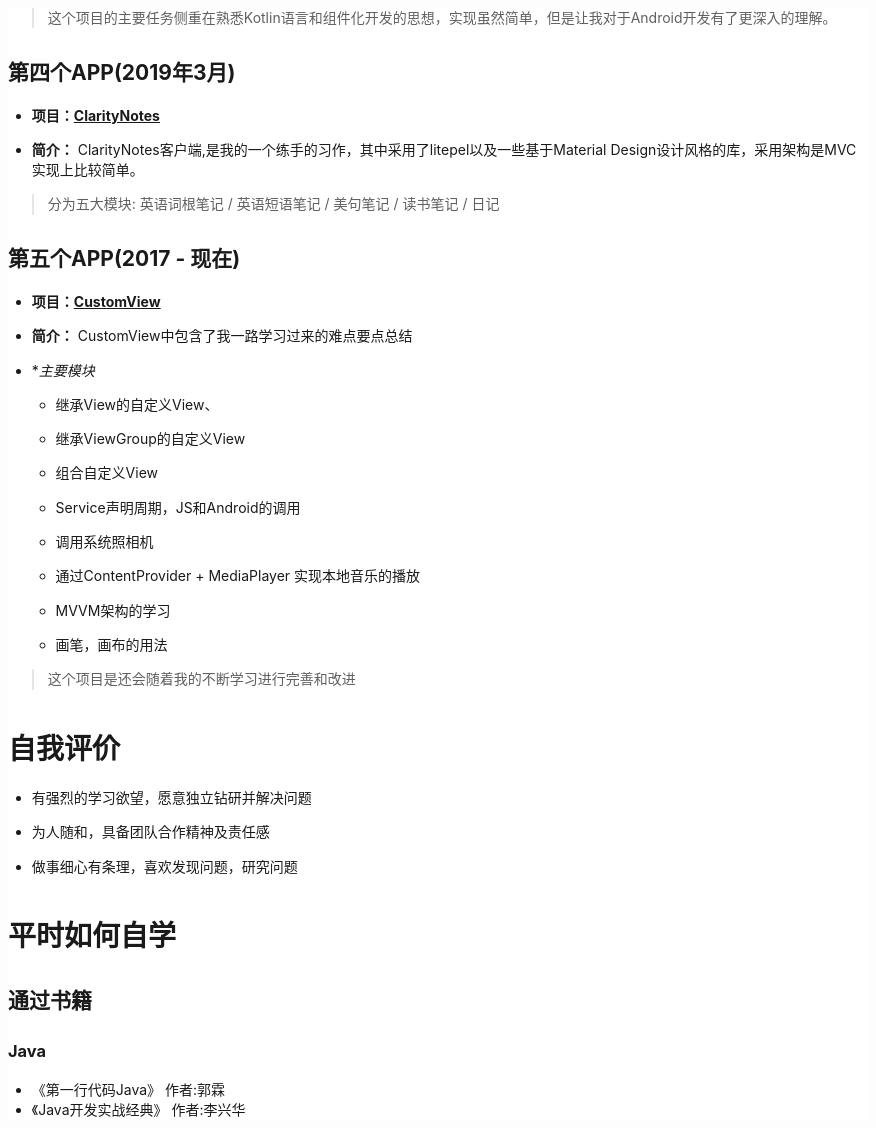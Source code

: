 > 这个项目的主要任务侧重在熟悉Kotlin语言和组件化开发的思想，实现虽然简单，但是让我对于Android开发有了更深入的理解。


## 第四个APP(2019年3月)

- **项目：[ClarityNotes](https://github.com/lxhlyf/ClarityNotes)**

- **简介：**  ClarityNotes客户端,是我的一个练手的习作，其中采用了litepel以及一些基于Material Design设计风格的库，采用架构是MVC实现上比较简单。

> 分为五大模块: 英语词根笔记 / 英语短语笔记 / 美句笔记 / 读书笔记 / 日记


## 第五个APP(2017 - 现在)

- **项目：[CustomView](https://github.com/lxhlyf/CustomView)**

- **简介：**  CustomView中包含了我一路学习过来的难点要点总结

- **主要模块*
    
    * 继承View的自定义View、
    
    * 继承ViewGroup的自定义View
    
    * 组合自定义View
    
    * Service声明周期，JS和Android的调用
    
    * 调用系统照相机
    
    * 通过ContentProvider + MediaPlayer 实现本地音乐的播放
    
    * MVVM架构的学习
    
    * 画笔，画布的用法
    
> 这个项目是还会随着我的不断学习进行完善和改进



# 自我评价

- 有强烈的学习欲望，愿意独立钻研并解决问题

- 为人随和，具备团队合作精神及责任感

- 做事细心有条理，喜欢发现问题，研究问题



# 平时如何自学

## 通过书籍

### Java
- 《第一行代码Java》 作者:郭霖
- 《Java开发实战经典》 作者:李兴华
